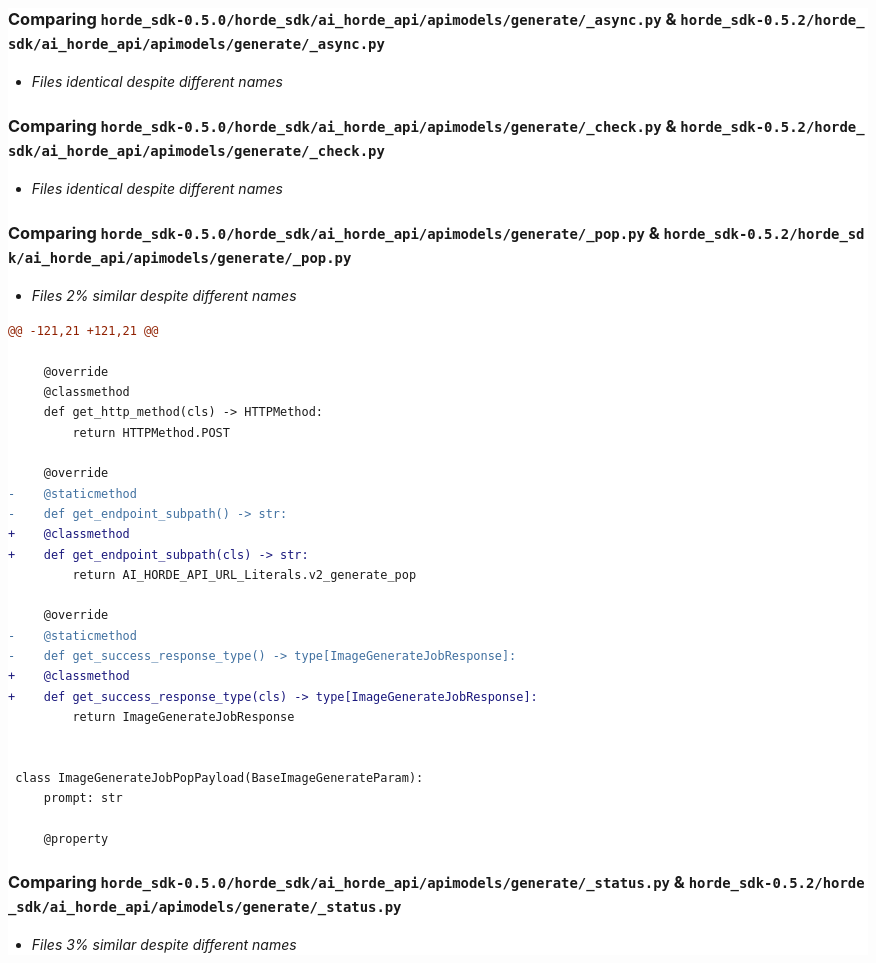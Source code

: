 ### Comparing `horde_sdk-0.5.0/horde_sdk/ai_horde_api/apimodels/generate/_async.py` & `horde_sdk-0.5.2/horde_sdk/ai_horde_api/apimodels/generate/_async.py`

 * *Files identical despite different names*

### Comparing `horde_sdk-0.5.0/horde_sdk/ai_horde_api/apimodels/generate/_check.py` & `horde_sdk-0.5.2/horde_sdk/ai_horde_api/apimodels/generate/_check.py`

 * *Files identical despite different names*

### Comparing `horde_sdk-0.5.0/horde_sdk/ai_horde_api/apimodels/generate/_pop.py` & `horde_sdk-0.5.2/horde_sdk/ai_horde_api/apimodels/generate/_pop.py`

 * *Files 2% similar despite different names*

```diff
@@ -121,21 +121,21 @@
 
     @override
     @classmethod
     def get_http_method(cls) -> HTTPMethod:
         return HTTPMethod.POST
 
     @override
-    @staticmethod
-    def get_endpoint_subpath() -> str:
+    @classmethod
+    def get_endpoint_subpath(cls) -> str:
         return AI_HORDE_API_URL_Literals.v2_generate_pop
 
     @override
-    @staticmethod
-    def get_success_response_type() -> type[ImageGenerateJobResponse]:
+    @classmethod
+    def get_success_response_type(cls) -> type[ImageGenerateJobResponse]:
         return ImageGenerateJobResponse
 
 
 class ImageGenerateJobPopPayload(BaseImageGenerateParam):
     prompt: str
 
     @property
```

### Comparing `horde_sdk-0.5.0/horde_sdk/ai_horde_api/apimodels/generate/_status.py` & `horde_sdk-0.5.2/horde_sdk/ai_horde_api/apimodels/generate/_status.py`

 * *Files 3% similar despite different names*
